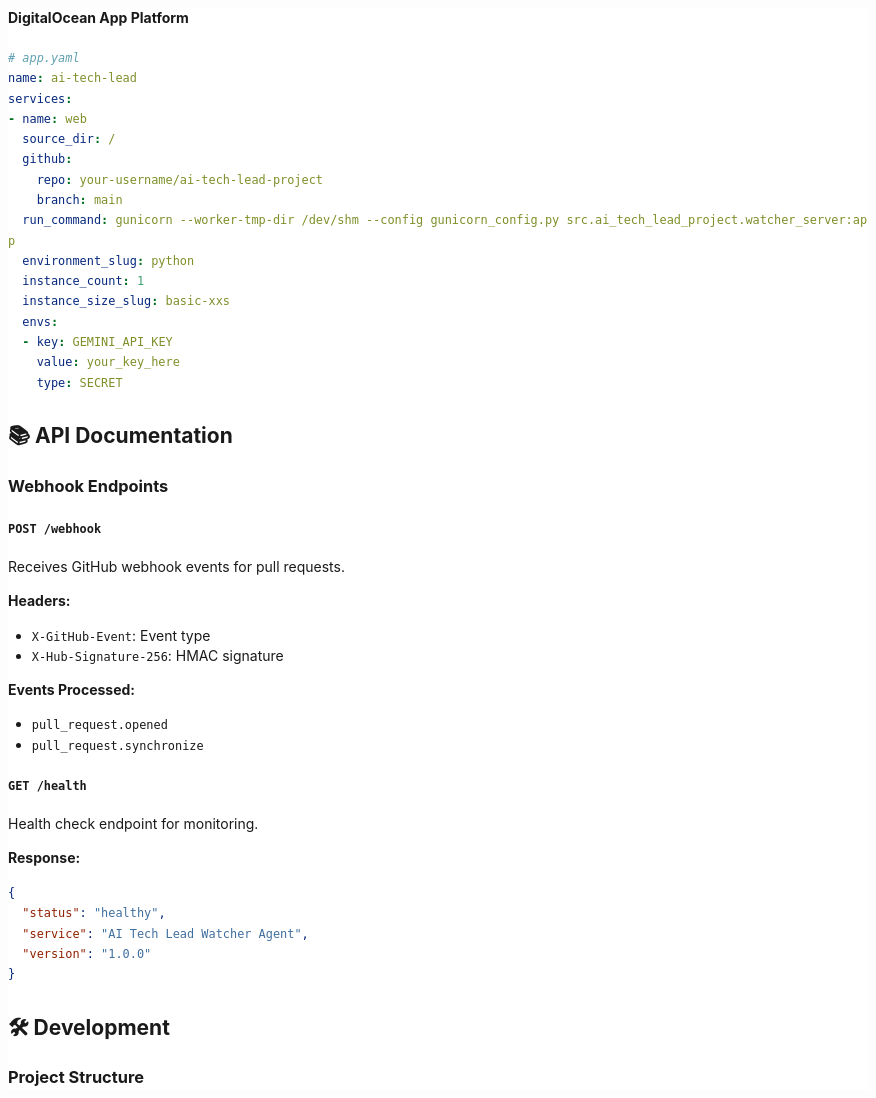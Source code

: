 #### DigitalOcean App Platform
```yaml
# app.yaml
name: ai-tech-lead
services:
- name: web
  source_dir: /
  github:
    repo: your-username/ai-tech-lead-project
    branch: main
  run_command: gunicorn --worker-tmp-dir /dev/shm --config gunicorn_config.py src.ai_tech_lead_project.watcher_server:app
  environment_slug: python
  instance_count: 1
  instance_size_slug: basic-xxs
  envs:
  - key: GEMINI_API_KEY
    value: your_key_here
    type: SECRET
```

## 📚 API Documentation

### Webhook Endpoints

#### `POST /webhook`
Receives GitHub webhook events for pull requests.

**Headers:**
- `X-GitHub-Event`: Event type
- `X-Hub-Signature-256`: HMAC signature

**Events Processed:**
- `pull_request.opened`
- `pull_request.synchronize`

#### `GET /health`
Health check endpoint for monitoring.

**Response:**
```json
{
  "status": "healthy",
  "service": "AI Tech Lead Watcher Agent",
  "version": "1.0.0"
}
```

## 🛠️ Development

### Project Structure
